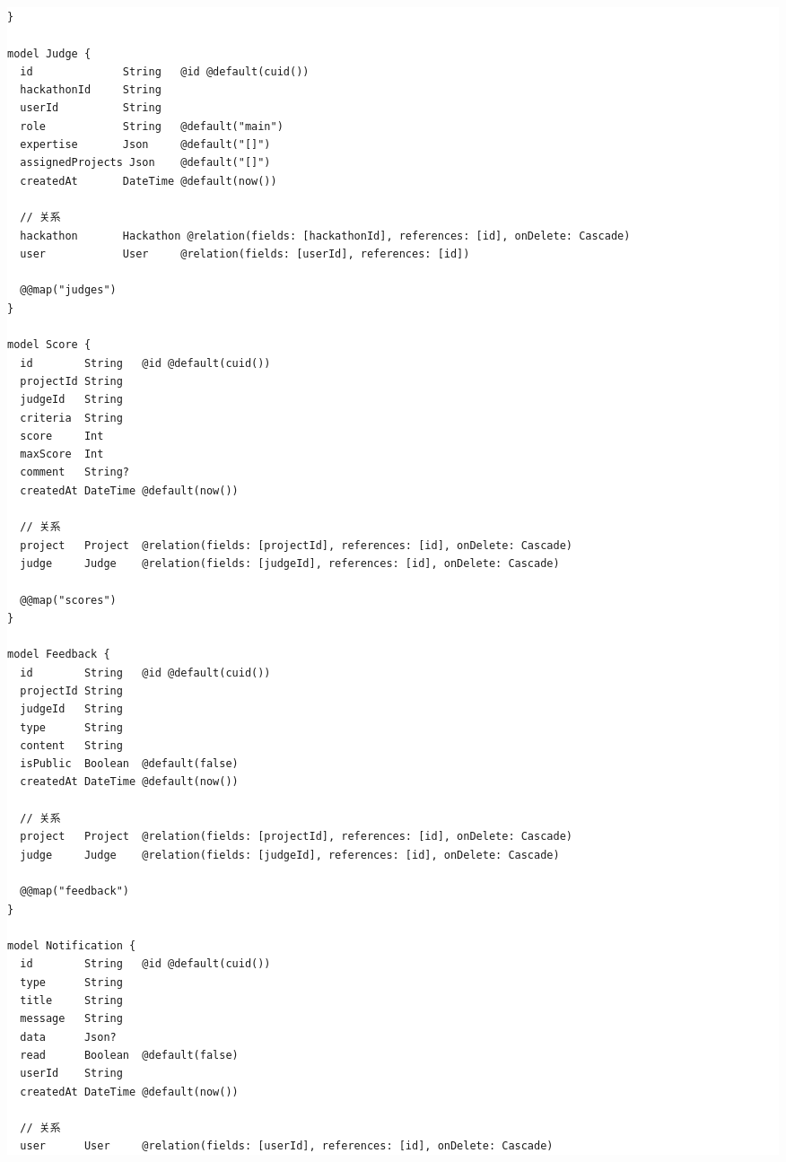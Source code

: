 ```prisma
}

model Judge {
  id              String   @id @default(cuid())
  hackathonId     String
  userId          String
  role            String   @default("main")
  expertise       Json     @default("[]")
  assignedProjects Json    @default("[]")
  createdAt       DateTime @default(now())

  // 关系
  hackathon       Hackathon @relation(fields: [hackathonId], references: [id], onDelete: Cascade)
  user            User     @relation(fields: [userId], references: [id])

  @@map("judges")
}

model Score {
  id        String   @id @default(cuid())
  projectId String
  judgeId   String
  criteria  String
  score     Int
  maxScore  Int
  comment   String?
  createdAt DateTime @default(now())

  // 关系
  project   Project  @relation(fields: [projectId], references: [id], onDelete: Cascade)
  judge     Judge    @relation(fields: [judgeId], references: [id], onDelete: Cascade)

  @@map("scores")
}

model Feedback {
  id        String   @id @default(cuid())
  projectId String
  judgeId   String
  type      String
  content   String
  isPublic  Boolean  @default(false)
  createdAt DateTime @default(now())

  // 关系
  project   Project  @relation(fields: [projectId], references: [id], onDelete: Cascade)
  judge     Judge    @relation(fields: [judgeId], references: [id], onDelete: Cascade)

  @@map("feedback")
}

model Notification {
  id        String   @id @default(cuid())
  type      String
  title     String
  message   String
  data      Json?
  read      Boolean  @default(false)
  userId    String
  createdAt DateTime @default(now())

  // 关系
  user      User     @relation(fields: [userId], references: [id], onDelete: Cascade)
```